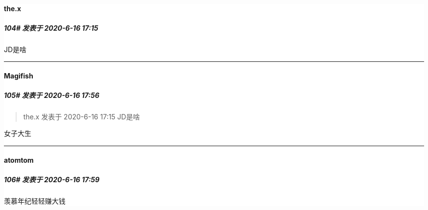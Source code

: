 ####  the.x  
##### 104#       发表于 2020-6-16 17:15




JD是啥







*****

####  Magifish  
##### 105#       发表于 2020-6-16 17:56



<blockquote>the.x 发表于 2020-6-16 17:15
JD是啥</blockquote>
女子大生







*****

####  atomtom  
##### 106#       发表于 2020-6-16 17:59




羡慕年纪轻轻赚大钱





                                              